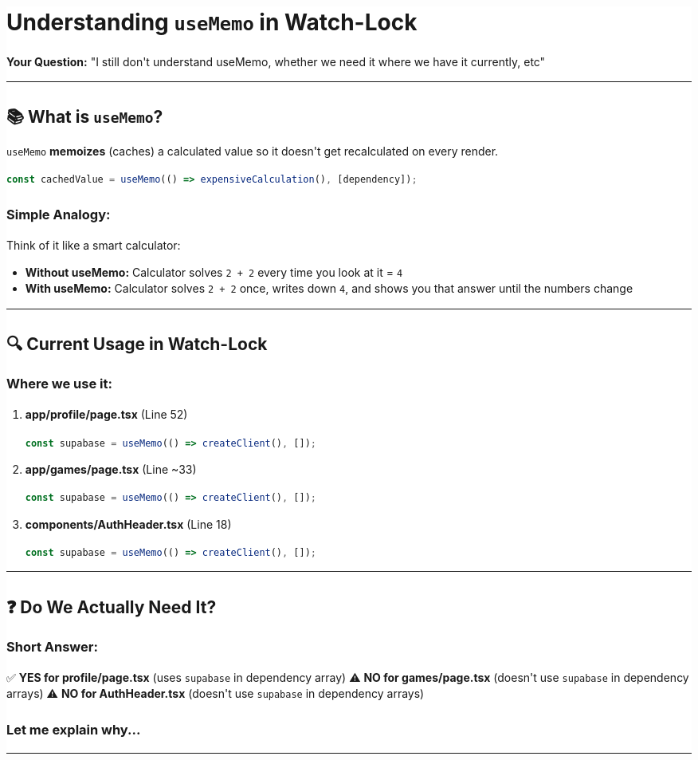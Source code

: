 # Understanding `useMemo` in Watch-Lock

**Your Question:** "I still don't understand useMemo, whether we need it where we have it currently, etc"

---

## 📚 What is `useMemo`?

`useMemo` **memoizes** (caches) a calculated value so it doesn't get recalculated on every render.

```typescript
const cachedValue = useMemo(() => expensiveCalculation(), [dependency]);
```

### **Simple Analogy:**
Think of it like a smart calculator:
- **Without useMemo:** Calculator solves `2 + 2` every time you look at it = `4`
- **With useMemo:** Calculator solves `2 + 2` once, writes down `4`, and shows you that answer until the numbers change

---

## 🔍 Current Usage in Watch-Lock

### **Where we use it:**

1. **app/profile/page.tsx** (Line 52)
   ```typescript
   const supabase = useMemo(() => createClient(), []);
   ```

2. **app/games/page.tsx** (Line ~33)
   ```typescript
   const supabase = useMemo(() => createClient(), []);
   ```

3. **components/AuthHeader.tsx** (Line 18)
   ```typescript
   const supabase = useMemo(() => createClient(), []);
   ```

---

## ❓ Do We Actually Need It?

### **Short Answer:**
✅ **YES for profile/page.tsx** (uses `supabase` in dependency array)
⚠️ **NO for games/page.tsx** (doesn't use `supabase` in dependency arrays)
⚠️ **NO for AuthHeader.tsx** (doesn't use `supabase` in dependency arrays)

### **Let me explain why...**

---